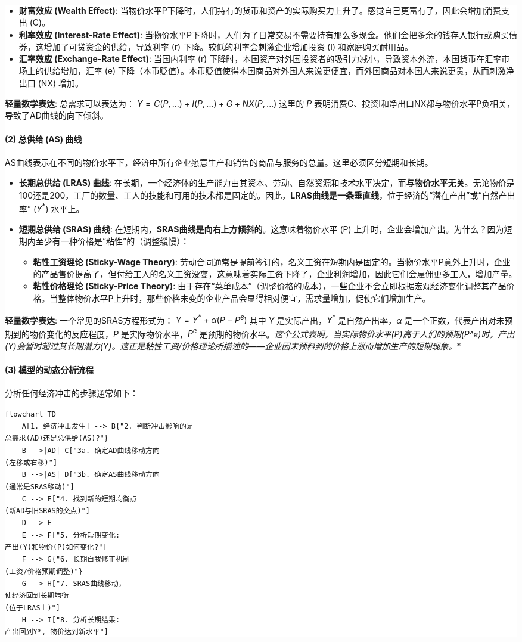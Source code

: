 *   **财富效应 (Wealth Effect)**: 当物价水平P下降时，人们持有的货币和资产的实际购买力上升了。感觉自己更富有了，因此会增加消费支出 (C)。
*   **利率效应 (Interest-Rate Effect)**: 当物价水平P下降时，人们为了日常交易不需要持有那么多现金。他们会把多余的钱存入银行或购买债券，这增加了可贷资金的供给，导致利率 (r) 下降。较低的利率会刺激企业增加投资 (I) 和家庭购买耐用品。
*   **汇率效应 (Exchange-Rate Effect)**: 当国内利率 (r) 下降时，本国资产对外国投资者的吸引力减小，导致资本外流，本国货币在汇率市场上的供给增加，汇率 (e) 下降（本币贬值）。本币贬值使得本国商品对外国人来说更便宜，而外国商品对本国人来说更贵，从而刺激净出口 (NX) 增加。

**轻量数学表达**:
总需求可以表达为：
$Y = C(P, ...) + I(P, ...) + G + NX(P, ...)$
这里的 $P$ 表明消费C、投资I和净出口NX都与物价水平P负相关，导致了AD曲线的向下倾斜。

#### (2) 总供给 (AS) 曲线

AS曲线表示在不同的物价水平下，经济中所有企业愿意生产和销售的商品与服务的总量。这里必须区分短期和长期。

*   **长期总供给 (LRAS) 曲线**: 在长期，一个经济体的生产能力由其资本、劳动、自然资源和技术水平决定，而**与物价水平无关**。无论物价是100还是200，工厂的数量、工人的技能和可用的技术都是固定的。因此，**LRAS曲线是一条垂直线**，位于经济的“潜在产出”或“自然产出率” ($Y^*$) 水平上。

*   **短期总供给 (SRAS) 曲线**: 在短期内，**SRAS曲线是向右上方倾斜的**。这意味着物价水平 (P) 上升时，企业会增加产出。为什么？因为短期内至少有一种价格是“粘性”的（调整缓慢）：
    *   **粘性工资理论 (Sticky-Wage Theory)**: 劳动合同通常是提前签订的，名义工资在短期内是固定的。当物价水平P意外上升时，企业的产品售价提高了，但付给工人的名义工资没变，这意味着实际工资下降了，企业利润增加，因此它们会雇佣更多工人，增加产量。
    *   **粘性价格理论 (Sticky-Price Theory)**: 由于存在“菜单成本”（调整价格的成本），一些企业不会立即根据宏观经济变化调整其产品价格。当整体物价水平P上升时，那些价格未变的企业产品会显得相对便宜，需求量增加，促使它们增加生产。

**轻量数学表达**:
一个常见的SRAS方程形式为：
$Y = Y^* + \alpha(P - P^e)$
其中 $Y$ 是实际产出，$Y^*$ 是自然产出率，$\alpha$ 是一个正数，代表产出对未预期到的物价变化的反应程度，$P$ 是实际物价水平，$P^e$ 是预期的物价水平。**这个公式表明，当实际物价水平(P)高于人们的预期(P^e)时，产出(Y)会暂时超过其长期潜力(Y*)。这正是粘性工资/价格理论所描述的——企业因未预料到的价格上涨而增加生产的短期现象。**

#### (3) 模型的动态分析流程

分析任何经济冲击的步骤通常如下：

```mermaid
flowchart TD
    A[1. 经济冲击发生] --> B{"2. 判断冲击影响的是
总需求(AD)还是总供给(AS)?"}
    B -->|AD| C["3a. 确定AD曲线移动方向
(左移或右移)"]
    B -->|AS| D["3b. 确定AS曲线移动方向
(通常是SRAS移动)"]
    C --> E["4. 找到新的短期均衡点
(新AD与旧SRAS的交点)"]
    D --> E
    E --> F["5. 分析短期变化:
产出(Y)和物价(P)如何变化?"]
    F --> G{"6. 长期自我修正机制
(工资/价格预期调整)"}
    G --> H["7. SRAS曲线移动，
使经济回到长期均衡
(位于LRAS上)"]
    H --> I["8. 分析长期结果:
产出回到Y*, 物价达到新水平"]
```
